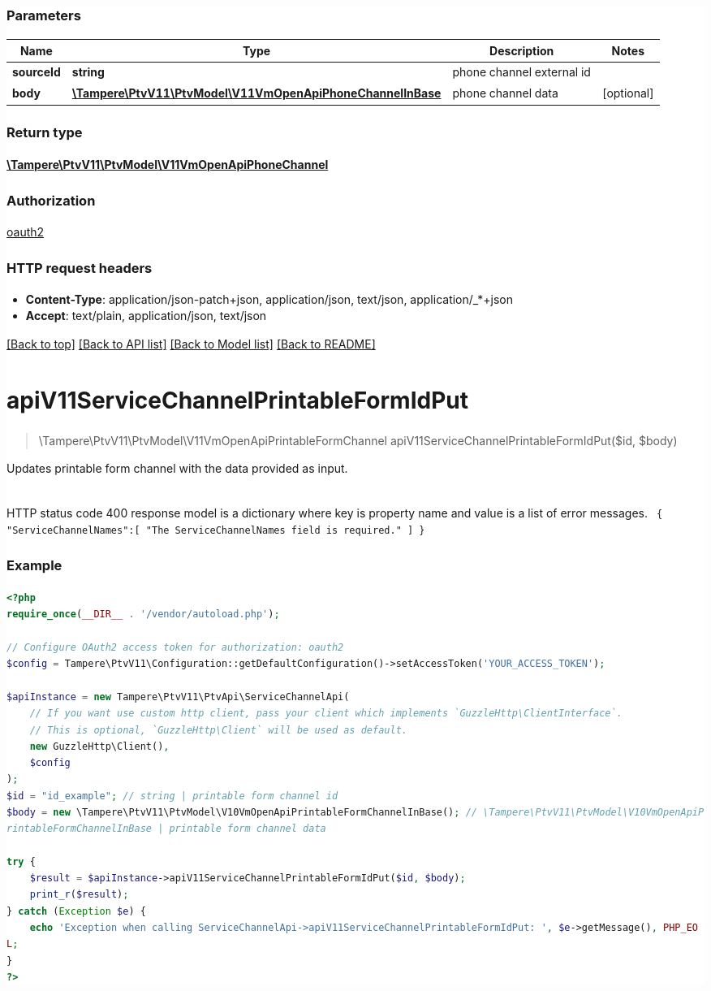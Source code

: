 ### Parameters

Name | Type | Description  | Notes
------------- | ------------- | ------------- | -------------
 **sourceId** | **string**| phone channel external id |
 **body** | [**\Tampere\PtvV11\PtvModel\V11VmOpenApiPhoneChannelInBase**](../Model/V11VmOpenApiPhoneChannelInBase.md)| phone channel data | [optional]

### Return type

[**\Tampere\PtvV11\PtvModel\V11VmOpenApiPhoneChannel**](../Model/V11VmOpenApiPhoneChannel.md)

### Authorization

[oauth2](../../README.md#oauth2)

### HTTP request headers

 - **Content-Type**: application/json-patch+json, application/json, text/json, application/_*+json
 - **Accept**: text/plain, application/json, text/json

[[Back to top]](#) [[Back to API list]](../../README.md#documentation-for-api-endpoints) [[Back to Model list]](../../README.md#documentation-for-models) [[Back to README]](../../README.md)

# **apiV11ServiceChannelPrintableFormIdPut**
> \Tampere\PtvV11\PtvModel\V11VmOpenApiPrintableFormChannel apiV11ServiceChannelPrintableFormIdPut($id, $body)

Updates printable form channel with the data provided as input.

<br>HTTP status code 400 response model is a dictionary where key is property name and value is a list of error messages.  <code>              {                  \"ServiceChannelNames\":[                      \"The ServiceChannelNames field is required.\"                  ]              }              </code>

### Example
```php
<?php
require_once(__DIR__ . '/vendor/autoload.php');

// Configure OAuth2 access token for authorization: oauth2
$config = Tampere\PtvV11\Configuration::getDefaultConfiguration()->setAccessToken('YOUR_ACCESS_TOKEN');

$apiInstance = new Tampere\PtvV11\PtvApi\ServiceChannelApi(
    // If you want use custom http client, pass your client which implements `GuzzleHttp\ClientInterface`.
    // This is optional, `GuzzleHttp\Client` will be used as default.
    new GuzzleHttp\Client(),
    $config
);
$id = "id_example"; // string | printable form channel id
$body = new \Tampere\PtvV11\PtvModel\V10VmOpenApiPrintableFormChannelInBase(); // \Tampere\PtvV11\PtvModel\V10VmOpenApiPrintableFormChannelInBase | printable form channel data

try {
    $result = $apiInstance->apiV11ServiceChannelPrintableFormIdPut($id, $body);
    print_r($result);
} catch (Exception $e) {
    echo 'Exception when calling ServiceChannelApi->apiV11ServiceChannelPrintableFormIdPut: ', $e->getMessage(), PHP_EOL;
}
?>
```
